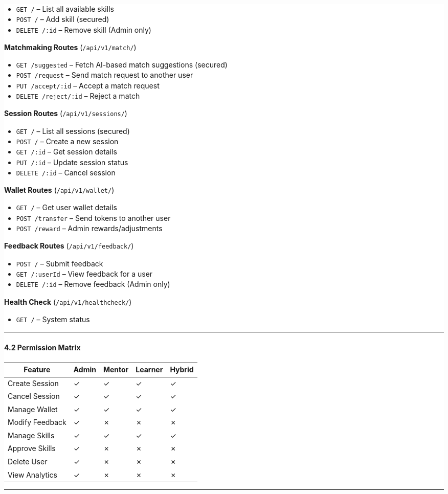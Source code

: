 - `GET /` – List all available skills
- `POST /` – Add skill (secured)
- `DELETE /:id` – Remove skill (Admin only)

**Matchmaking Routes** (`/api/v1/match/`)

- `GET /suggested` – Fetch AI-based match suggestions (secured)
- `POST /request` – Send match request to another user
- `PUT /accept/:id` – Accept a match request
- `DELETE /reject/:id` – Reject a match

**Session Routes** (`/api/v1/sessions/`)

- `GET /` – List all sessions (secured)
- `POST /` – Create a new session
- `GET /:id` – Get session details
- `PUT /:id` – Update session status
- `DELETE /:id` – Cancel session

**Wallet Routes** (`/api/v1/wallet/`)

- `GET /` – Get user wallet details
- `POST /transfer` – Send tokens to another user
- `POST /reward` – Admin rewards/adjustments

**Feedback Routes** (`/api/v1/feedback/`)

- `POST /` – Submit feedback
- `GET /:userId` – View feedback for a user
- `DELETE /:id` – Remove feedback (Admin only)

**Health Check** (`/api/v1/healthcheck/`)

- `GET /` – System status

---

#### 4.2 Permission Matrix

| Feature         | Admin | Mentor | Learner | Hybrid |
| --------------- | ----- | ------ | ------- | ------ |
| Create Session  | ✓     | ✓      | ✓       | ✓      |
| Cancel Session  | ✓     | ✓      | ✓       | ✓      |
| Manage Wallet   | ✓     | ✓      | ✓       | ✓      |
| Modify Feedback | ✓     | ✗      | ✗       | ✗      |
| Manage Skills   | ✓     | ✓      | ✓       | ✓      |
| Approve Skills  | ✓     | ✗      | ✗       | ✗      |
| Delete User     | ✓     | ✗      | ✗       | ✗      |
| View Analytics  | ✓     | ✗      | ✗       | ✗      |

---
